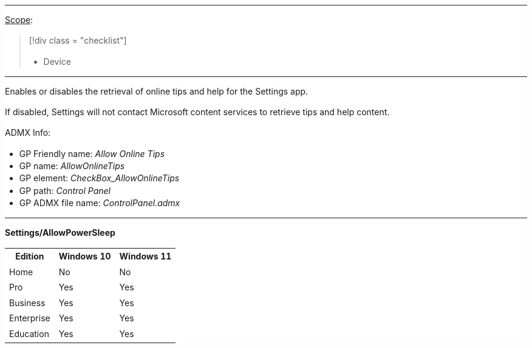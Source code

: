 
<hr/>


[Scope](./policy-configuration-service-provider.md#policy-scope):

> [!div class = "checklist"]
> * Device

<hr/>



Enables or disables the retrieval of online tips and help for the Settings app.

If disabled, Settings will not contact Microsoft content services to retrieve tips and help content.



ADMX Info:  
-   GP Friendly name: *Allow Online Tips*
-   GP name: *AllowOnlineTips*
-   GP element: *CheckBox_AllowOnlineTips*
-   GP path: *Control Panel*
-   GP ADMX file name: *ControlPanel.admx*




<hr/>


<a href="" id="settings-allowpowersleep"></a>**Settings/AllowPowerSleep**  


<table>
<tr>
    <th>Edition</th>
    <th>Windows 10</th>
    <th>Windows 11</th>
</tr>
<tr>
    <td>Home</td>
    <td>No</td>
    <td>No</td>
</tr>
<tr>
    <td>Pro</td>
    <td>Yes</td>
    <td>Yes</td>
</tr>
<tr>
    <td>Business</td>
    <td>Yes</td>
    <td>Yes</td>
</tr>
<tr>
    <td>Enterprise</td>
    <td>Yes</td>
    <td>Yes</td>
</tr>
<tr>
    <td>Education</td>
    <td>Yes</td>
    <td>Yes</td>
</tr>
</table>
